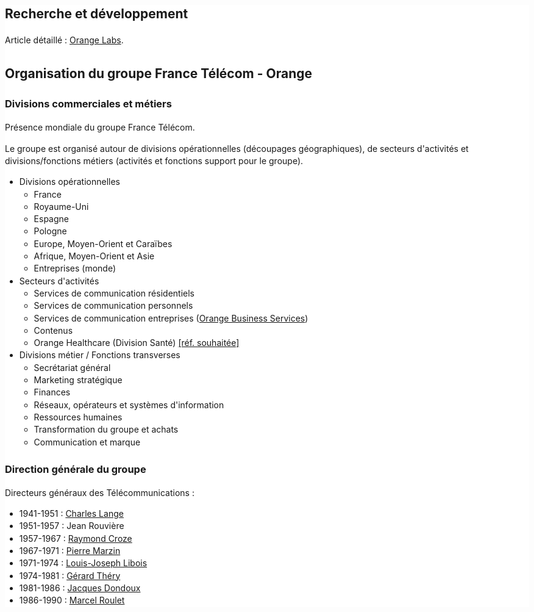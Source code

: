 ## Recherche et développement

Article détaillé : [Orange Labs](/wiki/Orange_Labs "Orange Labs").

## Organisation du groupe France Télécom - Orange

### Divisions commerciales et métiers

[](/wiki/Fichier:France_Telecom_global_activities.png)Présence mondiale du
groupe France Télécom.

Le groupe est organisé autour de divisions opérationnelles (découpages
géographiques), de secteurs d'activités et divisions/fonctions métiers
(activités et fonctions support pour le groupe).

  * Divisions opérationnelles 
    * France
    * Royaume-Uni
    * Espagne
    * Pologne
    * Europe, Moyen-Orient et Caraïbes
    * Afrique, Moyen-Orient et Asie
    * Entreprises (monde)
  * Secteurs d'activités 
    * Services de communication résidentiels
    * Services de communication personnels
    * Services de communication entreprises ([Orange Business Services](/wiki/Orange_Business_Services "Orange Business Services"))
    * Contenus
    * Orange Healthcare (Division Santé) [[réf. souhaitée]](/wiki/Aide:R%C3%A9f%C3%A9rence_n%C3%A9cessaire "Aide:Référence nécessaire")
  * Divisions métier / Fonctions transverses 
    * Secrétariat général
    * Marketing stratégique
    * Finances
    * Réseaux, opérateurs et systèmes d'information
    * Ressources humaines
    * Transformation du groupe et achats
    * Communication et marque

### Direction générale du groupe

Directeurs généraux des Télécommunications :

  * 1941-1951 : [Charles Lange](/wiki/Charles_Lange "Charles Lange")
  * 1951-1957 : Jean Rouvière
  * 1957-1967 : [Raymond Croze](/wiki/Raymond_Croze "Raymond Croze")
  * 1967-1971 : [Pierre Marzin](/wiki/Pierre_Marzin "Pierre Marzin")
  * 1971-1974 : [Louis-Joseph Libois](/wiki/Louis-Joseph_Libois "Louis-Joseph Libois")
  * 1974-1981 : [Gérard Théry](/wiki/G%C3%A9rard_Th%C3%A9ry "Gérard Théry")
  * 1981-1986 : [Jacques Dondoux](/wiki/Jacques_Dondoux "Jacques Dondoux")
  * 1986-1990 : [Marcel Roulet](/wiki/Marcel_Roulet "Marcel Roulet")
